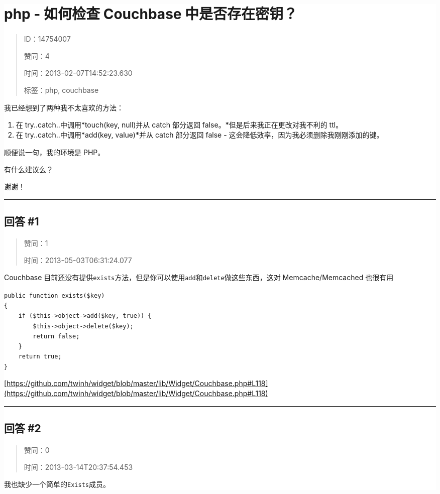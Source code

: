 # php - 如何检查 Couchbase 中是否存在密钥？

> ID：14754007
> 
> 赞同：4
> 
> 时间：2013-02-07T14:52:23.630
> 
> 标签：php, couchbase

我已经想到了两种我不太喜欢的方法：

1.  在 try..catch..中调用*touch(key, null)并从 catch 部分返回 false。*但是后来我正在更改对我不利的 ttl。
2.  在 try..catch..中调用*add(key, value)*并从 catch 部分返回 false - 这会降低效率，因为我必须删除我刚刚添加的键。

顺便说一句，我的环境是 PHP。

有什么建议么？

谢谢！

* * *

## 回答 #1

> 赞同：1
> 
> 时间：2013-05-03T06:31:24.077

Couchbase 目前还没有提供`exists`方法，但是你可以使用`add`和`delete`做这些东西，这对 Memcache/Memcached 也很有用

```
public function exists($key)
{
    if ($this->object->add($key, true)) {
        $this->object->delete($key);
        return false;
    }
    return true;
} 
```

[https://github.com/twinh/widget/blob/master/lib/Widget/Couchbase.php#L118](https://github.com/twinh/widget/blob/master/lib/Widget/Couchbase.php#L118)

* * *

## 回答 #2

> 赞同：0
> 
> 时间：2013-03-14T20:37:54.453

我也缺少一个简单的`Exists`成员。
